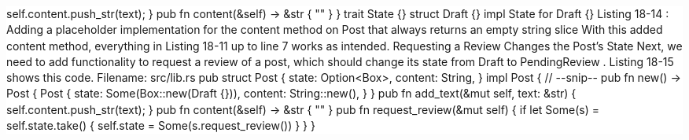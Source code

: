 self.content.push_str(text);
}
pub fn content(&self) -> &str {
        ""
    }
}
trait State {}
struct Draft {}
impl State for Draft {}
Listing 18-14
: Adding a placeholder implementation for the
content
method on
Post
that always returns an empty string slice
With this added
content
method, everything in Listing 18-11 up to line 7
works as intended.
Requesting a Review Changes the Post’s State
Next, we need to add functionality to request a review of a post, which should
change its state from
Draft
to
PendingReview
. Listing 18-15 shows this code.
Filename: src/lib.rs
pub struct Post {
state: Option<Box<dyn State>>,
content: String,
}
impl Post {
    // --snip--
pub fn new() -> Post {
Post {
state: Some(Box::new(Draft {})),
content: String::new(),
}
}
pub fn add_text(&mut self, text: &str) {
self.content.push_str(text);
}
pub fn content(&self) -> &str {
""
}
pub fn request_review(&mut self) {
        if let Some(s) = self.state.take() {
            self.state = Some(s.request_review())
        }
    }
}
